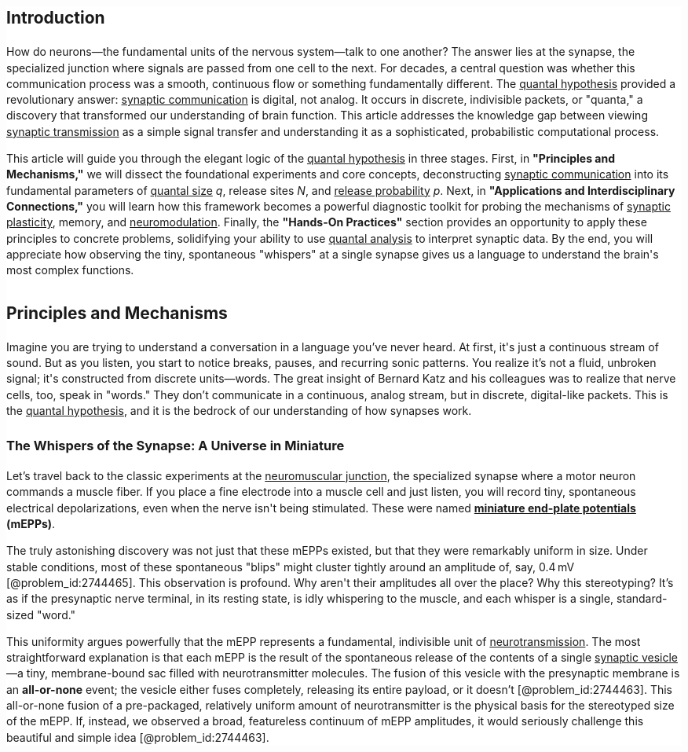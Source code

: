 ## Introduction
How do neurons—the fundamental units of the nervous system—talk to one another? The answer lies at the synapse, the specialized junction where signals are passed from one cell to the next. For decades, a central question was whether this communication process was a smooth, continuous flow or something fundamentally different. The [quantal hypothesis](@article_id:169225) provided a revolutionary answer: [synaptic communication](@article_id:173722) is digital, not analog. It occurs in discrete, indivisible packets, or "quanta," a discovery that transformed our understanding of brain function. This article addresses the knowledge gap between viewing [synaptic transmission](@article_id:142307) as a simple signal transfer and understanding it as a sophisticated, probabilistic computational process.

This article will guide you through the elegant logic of the [quantal hypothesis](@article_id:169225) in three stages. First, in **"Principles and Mechanisms,"** we will dissect the foundational experiments and core concepts, deconstructing [synaptic communication](@article_id:173722) into its fundamental parameters of [quantal size](@article_id:163410) $q$, release sites $N$, and [release probability](@article_id:170001) $p$. Next, in **"Applications and Interdisciplinary Connections,"** you will learn how this framework becomes a powerful diagnostic toolkit for probing the mechanisms of [synaptic plasticity](@article_id:137137), memory, and [neuromodulation](@article_id:147616). Finally, the **"Hands-On Practices"** section provides an opportunity to apply these principles to concrete problems, solidifying your ability to use [quantal analysis](@article_id:265356) to interpret synaptic data. By the end, you will appreciate how observing the tiny, spontaneous "whispers" at a single synapse gives us a language to understand the brain's most complex functions.

## Principles and Mechanisms

Imagine you are trying to understand a conversation in a language you’ve never heard. At first, it's just a continuous stream of sound. But as you listen, you start to notice breaks, pauses, and recurring sonic patterns. You realize it’s not a fluid, unbroken signal; it's constructed from discrete units—words. The great insight of Bernard Katz and his colleagues was to realize that nerve cells, too, speak in "words." They don’t communicate in a continuous, analog stream, but in discrete, digital-like packets. This is the [quantal hypothesis](@article_id:169225), and it is the bedrock of our understanding of how synapses work.

### The Whispers of the Synapse: A Universe in Miniature

Let’s travel back to the classic experiments at the [neuromuscular junction](@article_id:156119), the specialized synapse where a motor neuron commands a muscle fiber. If you place a fine electrode into a muscle cell and just listen, you will record tiny, spontaneous electrical depolarizations, even when the nerve isn't being stimulated. These were named **[miniature end-plate potentials](@article_id:173824) (mEPPs)**.

The truly astonishing discovery was not just that these mEPPs existed, but that they were remarkably uniform in size. Under stable conditions, most of these spontaneous "blips" might cluster tightly around an amplitude of, say, $0.4\,\mathrm{mV}$ [@problem_id:2744465]. This observation is profound. Why aren't their amplitudes all over the place? Why this stereotyping? It’s as if the presynaptic nerve terminal, in its resting state, is idly whispering to the muscle, and each whisper is a single, standard-sized "word."

This uniformity argues powerfully that the mEPP represents a fundamental, indivisible unit of [neurotransmission](@article_id:163395). The most straightforward explanation is that each mEPP is the result of the spontaneous release of the contents of a single [synaptic vesicle](@article_id:176703)—a tiny, membrane-bound sac filled with neurotransmitter molecules. The fusion of this vesicle with the presynaptic membrane is an **all-or-none** event; the vesicle either fuses completely, releasing its entire payload, or it doesn’t [@problem_id:2744463]. This all-or-none fusion of a pre-packaged, relatively uniform amount of neurotransmitter is the physical basis for the stereotyped size of the mEPP. If, instead, we observed a broad, featureless continuum of mEPP amplitudes, it would seriously challenge this beautiful and simple idea [@problem_id:2744463].
